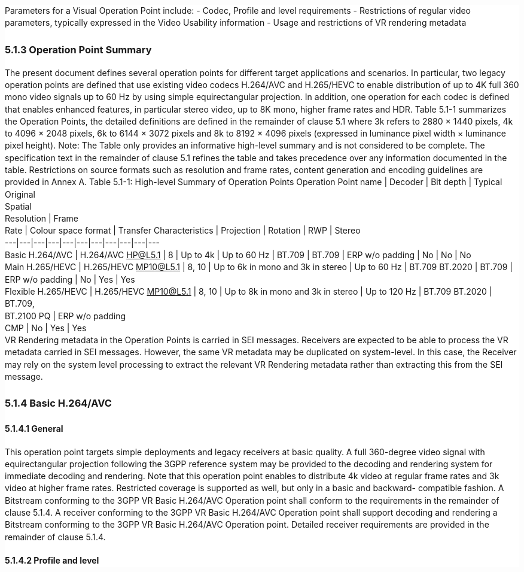Parameters for a Visual Operation Point include:
\- Codec, Profile and level requirements
\- Restrictions of regular video parameters, typically expressed in the Video
Usability information
\- Usage and restrictions of VR rendering metadata
### 5.1.3 Operation Point Summary
The present document defines several operation points for different target
applications and scenarios. In particular, two legacy operation points are
defined that use existing video codecs H.264/AVC and H.265/HEVC to enable
distribution of up to 4K full 360 mono video signals up to 60 Hz by using
simple equirectangular projection.
In addition, one operation for each codec is defined that enables enhanced
features, in particular stereo video, up to 8K mono, higher frame rates and
HDR.
Table 5.1-1 summarizes the Operation Points, the detailed definitions are
defined in the remainder of clause 5.1 where 3k refers to 2880 × 1440 pixels,
4k to 4096 × 2048 pixels, 6k to 6144 × 3072 pixels and 8k to 8192 × 4096
pixels (expressed in luminance pixel width × luminance pixel height).
Note: The Table only provides an informative high-level summary and is not
considered to be complete. The specification text in the remainder of clause
5.1 refines the table and takes precedence over any information documented in
the table.
Restrictions on source formats such as resolution and frame rates, content
generation and encoding guidelines are provided in Annex A.
Table 5.1-1: High-level Summary of Operation Points
Operation Point name | Decoder | Bit depth | Typical Original  
Spatial  
Resolution | Frame  
Rate | Colour space format | Transfer Characteristics | Projection | Rotation | RWP | Stereo  
---|---|---|---|---|---|---|---|---|---|---  
Basic H.264/AVC | H.264/AVC HP@L5.1 | 8 | Up to 4k | Up to 60 Hz | BT.709 | BT.709 | ERP w/o padding | No | No | No  
Main H.265/HEVC | H.265/HEVC MP10@L5.1 | 8, 10 | Up to 6k in mono and 3k in stereo | Up to 60 Hz | BT.709 BT.2020 | BT.709 | ERP w/o padding | No | Yes | Yes  
Flexible H.265/HEVC | H.265/HEVC MP10@L5.1 | 8, 10 | Up to 8k in mono and 3k in stereo | Up to 120 Hz | BT.709 BT.2020 | BT.709,  
BT.2100 PQ | ERP w/o padding  
CMP | No | Yes | Yes  
VR Rendering metadata in the Operation Points is carried in SEI messages.
Receivers are expected to be able to process the VR metadata carried in SEI
messages. However, the same VR metadata may be duplicated on system-level. In
this case, the Receiver may rely on the system level processing to extract the
relevant VR Rendering metadata rather than extracting this from the SEI
message.
### 5.1.4 Basic H.264/AVC
#### 5.1.4.1 General
This operation point targets simple deployments and legacy receivers at basic
quality. A full 360-degree video signal with equirectangular projection
following the 3GPP reference system may be provided to the decoding and
rendering system for immediate decoding and rendering. Note that this
operation point enables to distribute 4k video at regular frame rates and 3k
video at higher frame rates.
Restricted coverage is supported as well, but only in a basic and backward-
compatible fashion.
A Bitstream conforming to the 3GPP VR Basic H.264/AVC Operation point shall
conform to the requirements in the remainder of clause 5.1.4.
A receiver conforming to the 3GPP VR Basic H.264/AVC Operation point shall
support decoding and rendering a Bitstream conforming to the 3GPP VR Basic
H.264/AVC Operation point. Detailed receiver requirements are provided in the
remainder of clause 5.1.4.
#### 5.1.4.2 Profile and level